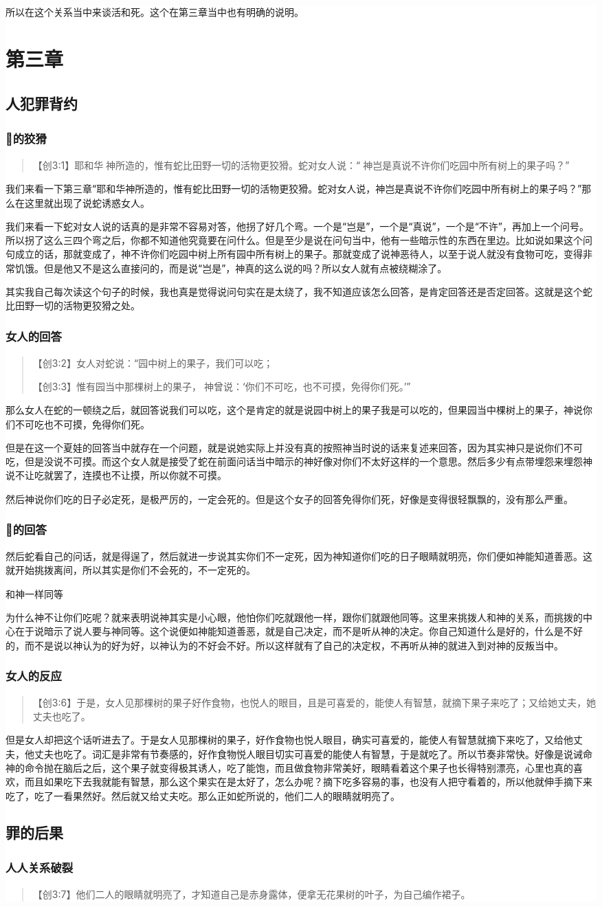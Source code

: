 所以在这个关系当中来谈活和死。这个在第三章当中也有明确的说明。

# 第三章

## 人犯罪背约

### :snake:的狡猾

> 【创3:1】耶和华 神所造的，惟有蛇比田野一切的活物更狡猾。蛇对女人说：“ 神岂是真说不许你们吃园中所有树上的果子吗？”

我们来看一下第三章“耶和华神所造的，惟有蛇比田野一切的活物更狡猾。蛇对女人说，神岂是真说不许你们吃园中所有树上的果子吗？”那么在这里就出现了说蛇诱惑女人。

我们来看一下蛇对女人说的话真的是非常不容易对答，他拐了好几个弯。一个是“岂是”，一个是“真说”，一个是“不许”，再加上一个问号。所以拐了这么三四个弯之后，你都不知道他究竟要在问什么。但是至少是说在问句当中，他有一些暗示性的东西在里边。比如说如果这个问句成立的话，那就变成了，神不许你们吃园中树上所有园中所有树上的果子。那就变成了说神恶待人，以至于说人就没有食物可吃，变得非常饥饿。但是他又不是这么直接问的，而是说“岂是”，神真的这么说的吗？所以女人就有点被绕糊涂了。

其实我自己每次读这个句子的时候，我也真是觉得说问句实在是太绕了，我不知道应该怎么回答，是肯定回答还是否定回答。这就是这个蛇比田野一切的活物更狡猾之处。

### 女人的回答

> 【创3:2】女人对蛇说：“园中树上的果子，我们可以吃；
>
> 【创3:3】惟有园当中那棵树上的果子， 神曾说：‘你们不可吃，也不可摸，免得你们死。’”

那么女人在蛇的一顿绕之后，就回答说我们可以吃，这个是肯定的就是说园中树上的果子我是可以吃的，但果园当中棵树上的果子，神说你们不可吃也不可摸，免得你们死。

但是在这一个夏娃的回答当中就存在一个问题，就是说她实际上并没有真的按照神当时说的话来复述来回答，因为其实神只是说你们不可吃，但是没说不可摸。而这个女人就是接受了蛇在前面问话当中暗示的神好像对你们不太好这样的一个意思。然后多少有点带埋怨来埋怨神说不让吃就罢了，连摸也不让摸，所以你就不可摸。

然后神说你们吃的日子必定死，是极严厉的，一定会死的。但是这个女子的回答免得你们死，好像是变得很轻飘飘的，没有那么严重。

### :snake:的回答

然后蛇看自己的问话，就是得逞了，然后就进一步说其实你们不一定死，因为神知道你们吃的日子眼睛就明亮，你们便如神能知道善恶。这就开始挑拨离间，所以其实是你们不会死的，不一定死的。

和神一样同等

为什么神不让你们吃呢？就来表明说神其实是小心眼，他怕你们吃就跟他一样，跟你们就跟他同等。这里来挑拨人和神的关系，而挑拨的中心在于说暗示了说人要与神同等。这个说便如神能知道善恶，就是自己决定，而不是听从神的决定。你自己知道什么是好的，什么是不好的，而不是说以神认为的好为好，以神认为的不好会不好。所以这样就有了自己的决定权，不再听从神的就进入到对神的反叛当中。

### 女人的反应

> 【创3:6】于是，女人见那棵树的果子好作食物，也悦人的眼目，且是可喜爱的，能使人有智慧，就摘下果子来吃了；又给她丈夫，她丈夫也吃了。

但是女人却把这个话听进去了。于是女人见那棵树的果子，好作食物也悦人眼目，确实可喜爱的，能使人有智慧就摘下来吃了，又给他丈夫，他丈夫也吃了。词汇是非常有节奏感的，好作食物悦人眼目切实可喜爱的能使人有智慧，于是就吃了。所以节奏非常快。好像是说诫命神的命令抛在脑后之后，这个果子就变得极其诱人，吃了能饱，而且做食物非常美好，眼睛看着这个果子也长得特别漂亮，心里也真的喜欢，而且如果吃下去我就能有智慧，那么这个果实在是太好了，怎么办呢？摘下吃多容易的事，也没有人把守看着的，所以他就伸手摘下来吃了，吃了一看果然好。然后就又给丈夫吃。那么正如蛇所说的，他们二人的眼睛就明亮了。

## 罪的后果

### 人人关系破裂

> 【创3:7】他们二人的眼睛就明亮了，才知道自己是赤身露体，便拿无花果树的叶子，为自己编作裙子。
